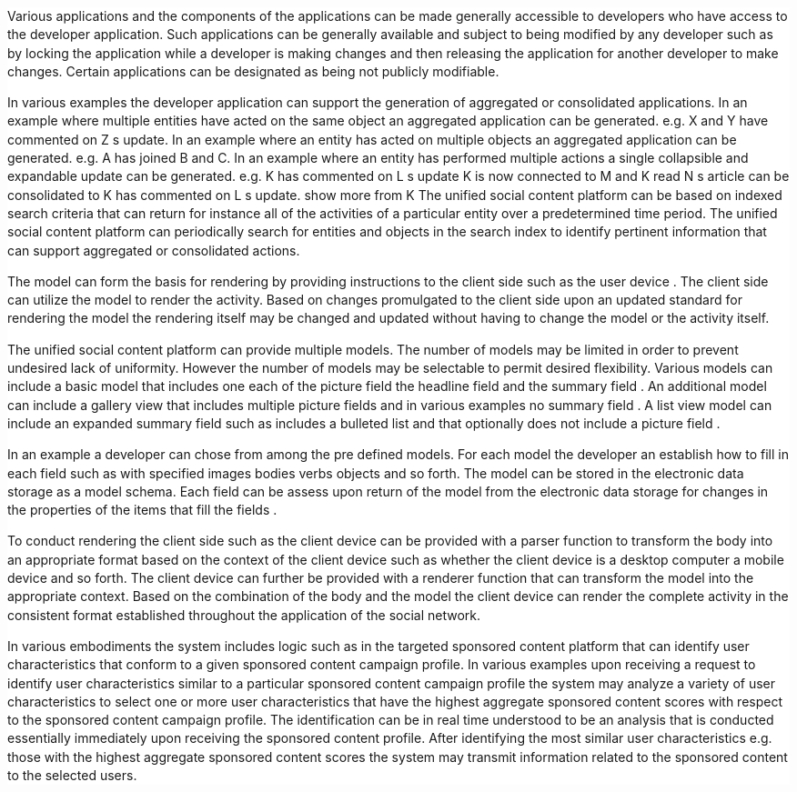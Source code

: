 Various applications and the components of the applications can be made generally accessible to developers who have access to the developer application. Such applications can be generally available and subject to being modified by any developer such as by locking the application while a developer is making changes and then releasing the application for another developer to make changes. Certain applications can be designated as being not publicly modifiable.

In various examples the developer application can support the generation of aggregated or consolidated applications. In an example where multiple entities have acted on the same object an aggregated application can be generated. e.g. X and Y have commented on Z s update. In an example where an entity has acted on multiple objects an aggregated application can be generated. e.g. A has joined B and C. In an example where an entity has performed multiple actions a single collapsible and expandable update can be generated. e.g. K has commented on L s update K is now connected to M and K read N s article can be consolidated to K has commented on L s update. show more from K The unified social content platform can be based on indexed search criteria that can return for instance all of the activities of a particular entity over a predetermined time period. The unified social content platform can periodically search for entities and objects in the search index to identify pertinent information that can support aggregated or consolidated actions.

The model can form the basis for rendering by providing instructions to the client side such as the user device . The client side can utilize the model to render the activity. Based on changes promulgated to the client side upon an updated standard for rendering the model the rendering itself may be changed and updated without having to change the model or the activity itself.

The unified social content platform can provide multiple models. The number of models may be limited in order to prevent undesired lack of uniformity. However the number of models may be selectable to permit desired flexibility. Various models can include a basic model that includes one each of the picture field the headline field and the summary field . An additional model can include a gallery view that includes multiple picture fields and in various examples no summary field . A list view model can include an expanded summary field such as includes a bulleted list and that optionally does not include a picture field .

In an example a developer can chose from among the pre defined models. For each model the developer an establish how to fill in each field such as with specified images bodies verbs objects and so forth. The model can be stored in the electronic data storage as a model schema. Each field can be assess upon return of the model from the electronic data storage for changes in the properties of the items that fill the fields .

To conduct rendering the client side such as the client device can be provided with a parser function to transform the body into an appropriate format based on the context of the client device such as whether the client device is a desktop computer a mobile device and so forth. The client device can further be provided with a renderer function that can transform the model into the appropriate context. Based on the combination of the body and the model the client device can render the complete activity in the consistent format established throughout the application of the social network.

In various embodiments the system includes logic such as in the targeted sponsored content platform that can identify user characteristics that conform to a given sponsored content campaign profile. In various examples upon receiving a request to identify user characteristics similar to a particular sponsored content campaign profile the system may analyze a variety of user characteristics to select one or more user characteristics that have the highest aggregate sponsored content scores with respect to the sponsored content campaign profile. The identification can be in real time understood to be an analysis that is conducted essentially immediately upon receiving the sponsored content profile. After identifying the most similar user characteristics e.g. those with the highest aggregate sponsored content scores the system may transmit information related to the sponsored content to the selected users.
